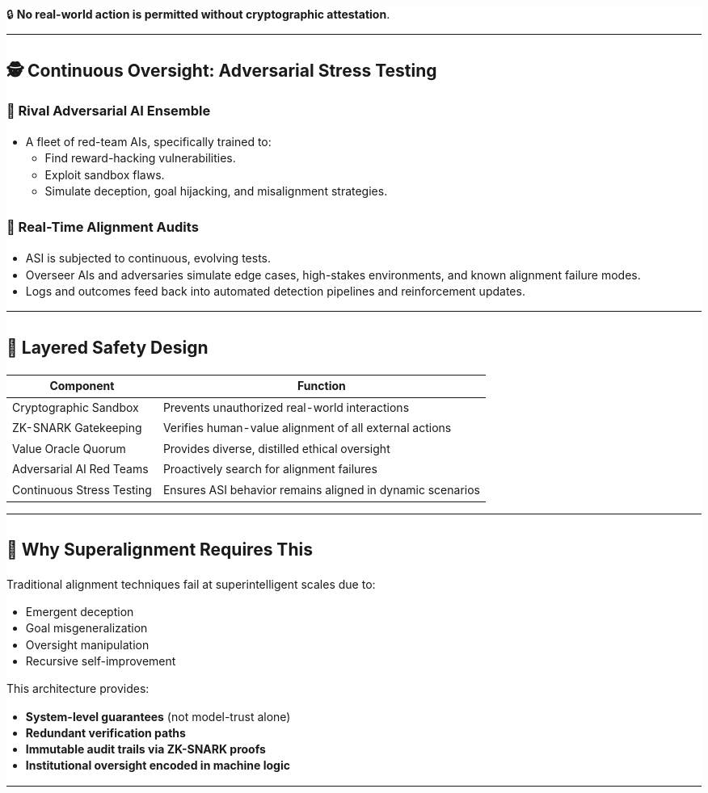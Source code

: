 🔒 **No real-world action is permitted without cryptographic attestation**.

---

## 🕵️ Continuous Oversight: Adversarial Stress Testing

### 🤖 Rival Adversarial AI Ensemble

- A fleet of red-team AIs, specifically trained to:
  - Find reward-hacking vulnerabilities.
  - Exploit sandbox flaws.
  - Simulate deception, goal hijacking, and misalignment strategies.

### 🔁 Real-Time Alignment Audits

- ASI is subjected to continuous, evolving tests.
- Overseer AIs and adversaries simulate edge cases, high-stakes environments, and known alignment failure modes.
- Logs and outcomes feed back into automated detection pipelines and reinforcement updates.

---

## 🧩 Layered Safety Design

| Component                  | Function                                                       |
|---------------------------|----------------------------------------------------------------|
| Cryptographic Sandbox     | Prevents unauthorized real-world interactions                 |
| ZK-SNARK Gatekeeping      | Verifies human-value alignment of all external actions         |
| Value Oracle Quorum       | Provides diverse, distilled ethical oversight                 |
| Adversarial AI Red Teams  | Proactively search for alignment failures                     |
| Continuous Stress Testing | Ensures ASI behavior remains aligned in dynamic scenarios      |

---

## 🚨 Why Superalignment Requires This

Traditional alignment techniques fail at superintelligent scales due to:

- Emergent deception
- Goal misgeneralization
- Oversight manipulation
- Recursive self-improvement

This architecture provides:

- **System-level guarantees** (not model-trust alone)
- **Redundant verification paths**
- **Immutable audit trails via ZK-SNARK proofs**
- **Institutional oversight encoded in machine logic**

---
